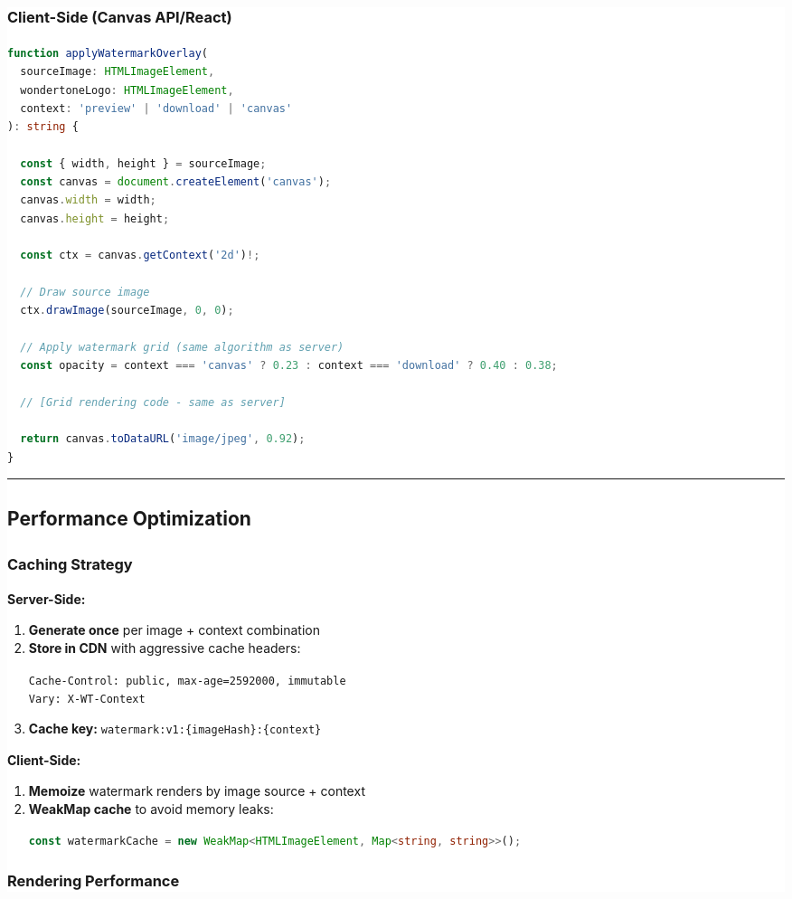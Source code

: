 ### Client-Side (Canvas API/React)

```typescript
function applyWatermarkOverlay(
  sourceImage: HTMLImageElement,
  wondertoneLogo: HTMLImageElement,
  context: 'preview' | 'download' | 'canvas'
): string {

  const { width, height } = sourceImage;
  const canvas = document.createElement('canvas');
  canvas.width = width;
  canvas.height = height;

  const ctx = canvas.getContext('2d')!;

  // Draw source image
  ctx.drawImage(sourceImage, 0, 0);

  // Apply watermark grid (same algorithm as server)
  const opacity = context === 'canvas' ? 0.23 : context === 'download' ? 0.40 : 0.38;

  // [Grid rendering code - same as server]

  return canvas.toDataURL('image/jpeg', 0.92);
}
```

---

## Performance Optimization

### Caching Strategy

**Server-Side:**
1. **Generate once** per image + context combination
2. **Store in CDN** with aggressive cache headers:
   ```http
   Cache-Control: public, max-age=2592000, immutable
   Vary: X-WT-Context
   ```
3. **Cache key:** `watermark:v1:{imageHash}:{context}`

**Client-Side:**
1. **Memoize** watermark renders by image source + context
2. **WeakMap cache** to avoid memory leaks:
   ```typescript
   const watermarkCache = new WeakMap<HTMLImageElement, Map<string, string>>();
   ```

### Rendering Performance

